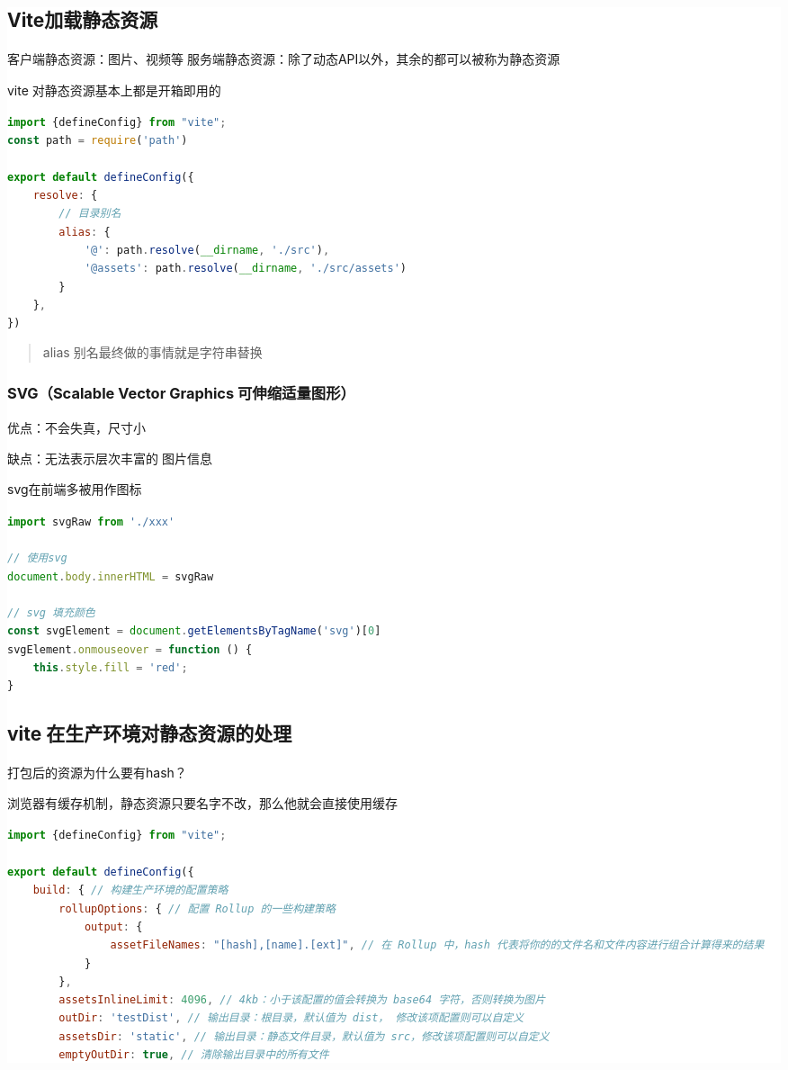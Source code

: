 
## Vite加载静态资源

客户端静态资源：图片、视频等
服务端静态资源：除了动态API以外，其余的都可以被称为静态资源

vite 对静态资源基本上都是开箱即用的

```javascript
import {defineConfig} from "vite";
const path = require('path')

export default defineConfig({
	resolve: {
		// 目录别名
		alias: {
			'@': path.resolve(__dirname, './src'),
			'@assets': path.resolve(__dirname, './src/assets')
		}
	},
})

```

> alias 别名最终做的事情就是字符串替换

### SVG（Scalable Vector Graphics 可伸缩适量图形）

优点：不会失真，尺寸小

缺点：无法表示层次丰富的 图片信息

svg在前端多被用作图标

```javascript
import svgRaw from './xxx'

// 使用svg
document.body.innerHTML = svgRaw

// svg 填充颜色
const svgElement = document.getElementsByTagName('svg')[0]
svgElement.onmouseover = function () {
    this.style.fill = 'red';
}
```


## vite 在生产环境对静态资源的处理

打包后的资源为什么要有hash？

浏览器有缓存机制，静态资源只要名字不改，那么他就会直接使用缓存

```javascript
import {defineConfig} from "vite";

export default defineConfig({
	build: { // 构建生产环境的配置策略
		rollupOptions: { // 配置 Rollup 的一些构建策略
			output: {
				assetFileNames: "[hash],[name].[ext]", // 在 Rollup 中，hash 代表将你的的文件名和文件内容进行组合计算得来的结果
			}
		},
		assetsInlineLimit: 4096, // 4kb：小于该配置的值会转换为 base64 字符，否则转换为图片
		outDir: 'testDist', // 输出目录：根目录，默认值为 dist， 修改该项配置则可以自定义
		assetsDir: 'static', // 输出目录：静态文件目录，默认值为 src，修改该项配置则可以自定义
		emptyOutDir: true, // 清除输出目录中的所有文件
```